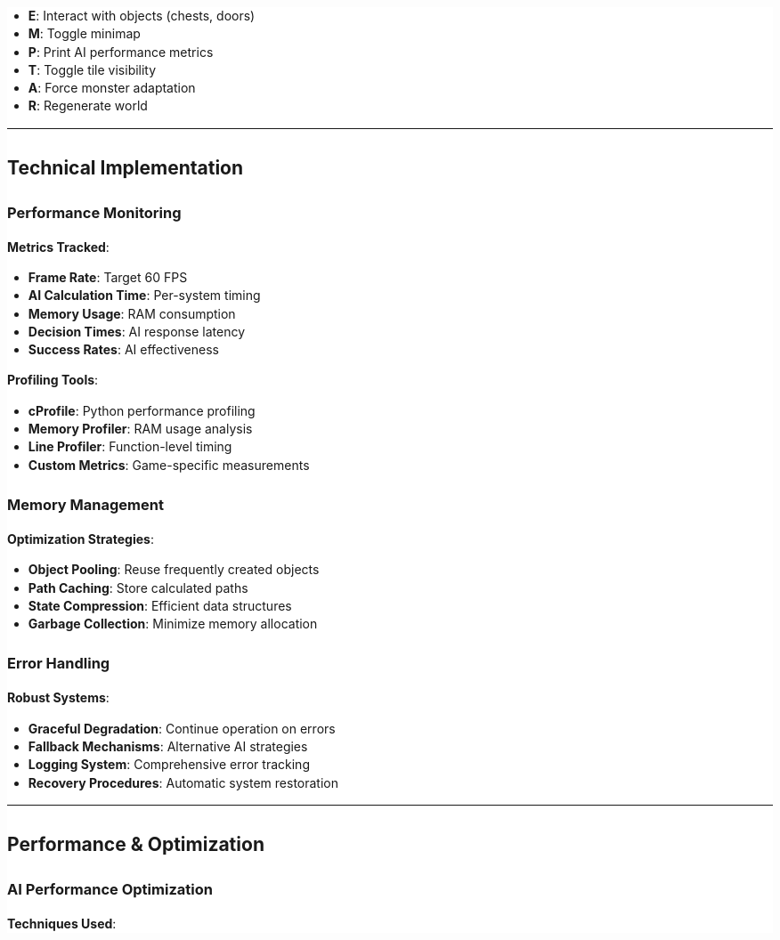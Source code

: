 - **E**: Interact with objects (chests, doors)
- **M**: Toggle minimap
- **P**: Print AI performance metrics
- **T**: Toggle tile visibility
- **A**: Force monster adaptation
- **R**: Regenerate world

---

## Technical Implementation

### Performance Monitoring

**Metrics Tracked**:

- **Frame Rate**: Target 60 FPS
- **AI Calculation Time**: Per-system timing
- **Memory Usage**: RAM consumption
- **Decision Times**: AI response latency
- **Success Rates**: AI effectiveness

**Profiling Tools**:

- **cProfile**: Python performance profiling
- **Memory Profiler**: RAM usage analysis
- **Line Profiler**: Function-level timing
- **Custom Metrics**: Game-specific measurements

### Memory Management

**Optimization Strategies**:

- **Object Pooling**: Reuse frequently created objects
- **Path Caching**: Store calculated paths
- **State Compression**: Efficient data structures
- **Garbage Collection**: Minimize memory allocation

### Error Handling

**Robust Systems**:

- **Graceful Degradation**: Continue operation on errors
- **Fallback Mechanisms**: Alternative AI strategies
- **Logging System**: Comprehensive error tracking
- **Recovery Procedures**: Automatic system restoration

---

## Performance & Optimization

### AI Performance Optimization

**Techniques Used**:
